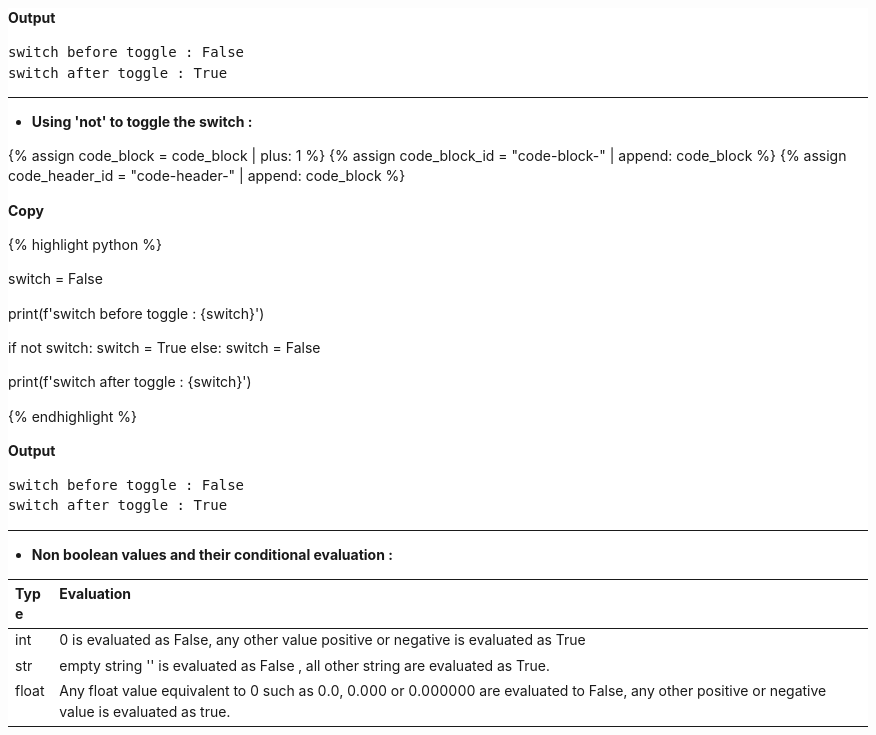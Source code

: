 <div class="result"><p class="result-header"><b>Output</b></p>
<pre class="result-content">
switch before toggle : False
switch after toggle : True
</pre></div>

<hr/>



<div id="tut-content"> 
    <ul>
        <li> <strong> Using 'not' to toggle the switch :</strong> </li>
    </ul> 
</div>

{% assign code_block = code_block | plus: 1 %}
{% assign code_block_id = "code-block-" | append: code_block %}
{% assign code_header_id = "code-header-" | append: code_block %}
<div id="{{ code_block_id }}" class="code-block">
<p id= "{{ code_header_id }}" class="code-header" data-toggle="tooltip" data-original-title="Copy to ClipBoard"><b>Copy</b></p><script type="text/javascript">copyHover("{{ code_block_id }}", "{{ code_header_id }}")</script>
{% highlight python %}

switch = False

print(f'switch before toggle : {switch}')

if not switch:
    switch = True
else:
    switch = False

print(f'switch after toggle : {switch}')


{% endhighlight %}
</div>

<div class="result"><p class="result-header"><b>Output</b></p>
<pre class="result-content">
switch before toggle : False
switch after toggle : True
</pre></div>

<hr/>





<div id="tut-content"> 
    <ul>
        <li> <strong>Non boolean values and their conditional evaluation :</strong> </li>
    </ul> 
</div>


Type    |   Evaluation
:--- | :---
 int      |  0 is evaluated as False, any other value positive or negative is evaluated as True
 str      |  empty string '' is evaluated as False , all other string are evaluated as True.
 float    |  Any float value equivalent to 0 such as 0.0, 0.000 or 0.000000 are evaluated to False, any other positive or negative value is evaluated as true.
